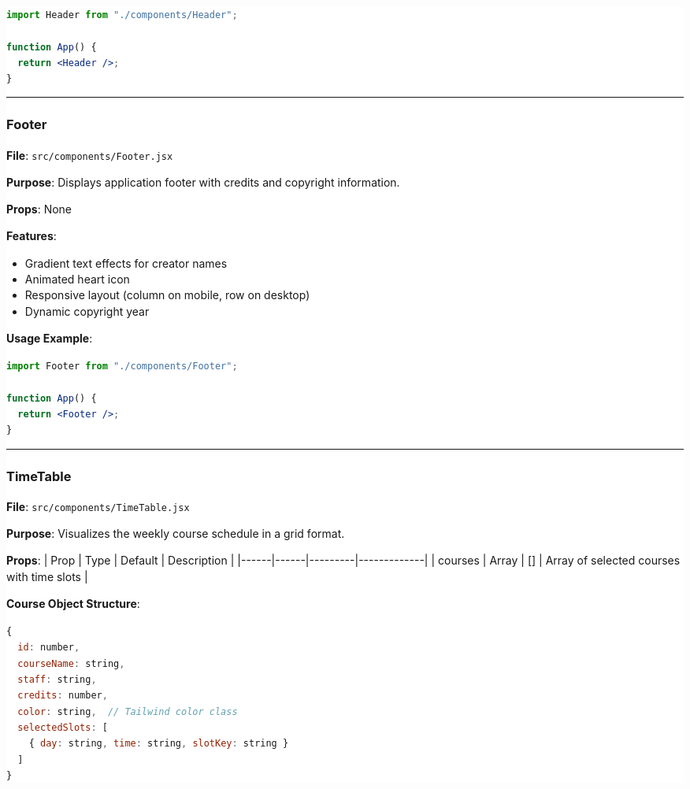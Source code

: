 ```jsx
import Header from "./components/Header";

function App() {
  return <Header />;
}
```

---

### Footer

**File**: `src/components/Footer.jsx`

**Purpose**: Displays application footer with credits and copyright information.

**Props**: None

**Features**:

- Gradient text effects for creator names
- Animated heart icon
- Responsive layout (column on mobile, row on desktop)
- Dynamic copyright year

**Usage Example**:

```jsx
import Footer from "./components/Footer";

function App() {
  return <Footer />;
}
```

---

### TimeTable

**File**: `src/components/TimeTable.jsx`

**Purpose**: Visualizes the weekly course schedule in a grid format.

**Props**:
| Prop | Type | Default | Description |
|------|------|---------|-------------|
| courses | Array | [] | Array of selected courses with time slots |

**Course Object Structure**:

```javascript
{
  id: number,
  courseName: string,
  staff: string,
  credits: number,
  color: string,  // Tailwind color class
  selectedSlots: [
    { day: string, time: string, slotKey: string }
  ]
}
```

